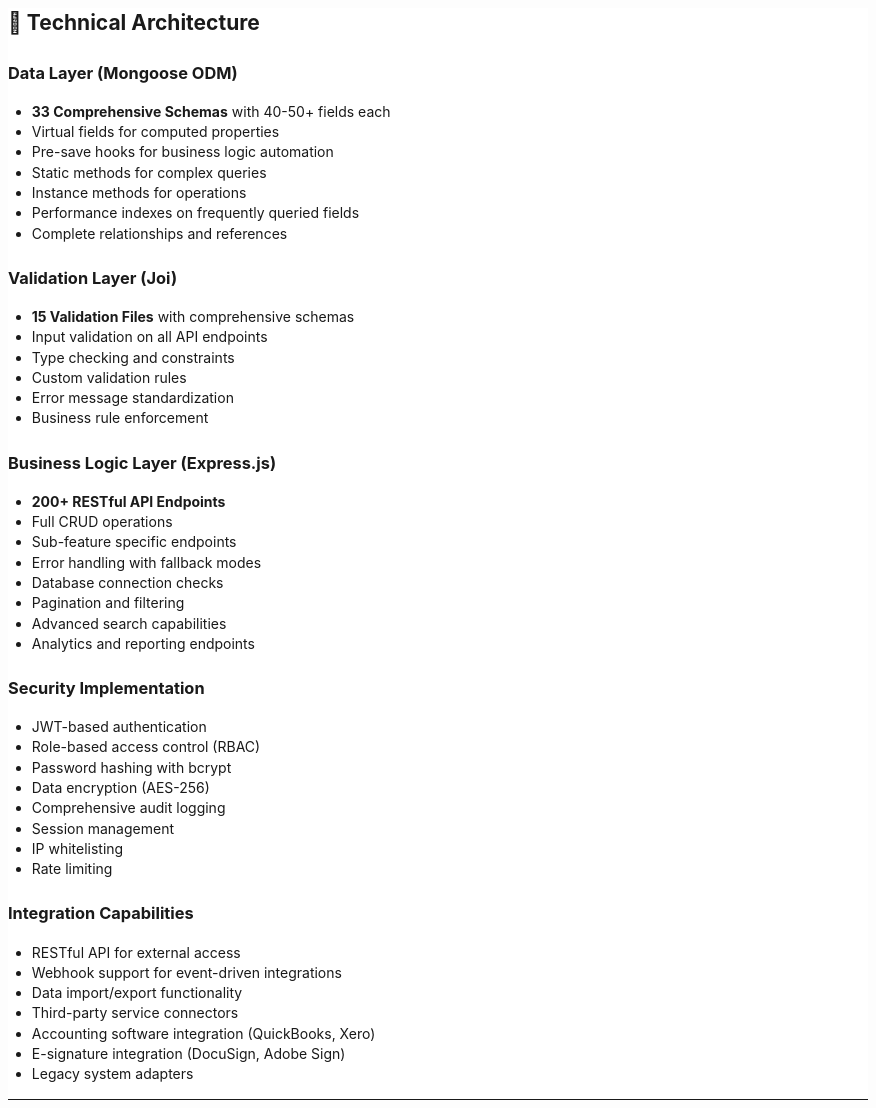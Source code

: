 
## 🔧 Technical Architecture

### Data Layer (Mongoose ODM)
- **33 Comprehensive Schemas** with 40-50+ fields each
- Virtual fields for computed properties
- Pre-save hooks for business logic automation
- Static methods for complex queries
- Instance methods for operations
- Performance indexes on frequently queried fields
- Complete relationships and references

### Validation Layer (Joi)
- **15 Validation Files** with comprehensive schemas
- Input validation on all API endpoints
- Type checking and constraints
- Custom validation rules
- Error message standardization
- Business rule enforcement

### Business Logic Layer (Express.js)
- **200+ RESTful API Endpoints**
- Full CRUD operations
- Sub-feature specific endpoints
- Error handling with fallback modes
- Database connection checks
- Pagination and filtering
- Advanced search capabilities
- Analytics and reporting endpoints

### Security Implementation
- JWT-based authentication
- Role-based access control (RBAC)
- Password hashing with bcrypt
- Data encryption (AES-256)
- Comprehensive audit logging
- Session management
- IP whitelisting
- Rate limiting

### Integration Capabilities
- RESTful API for external access
- Webhook support for event-driven integrations
- Data import/export functionality
- Third-party service connectors
- Accounting software integration (QuickBooks, Xero)
- E-signature integration (DocuSign, Adobe Sign)
- Legacy system adapters

---
